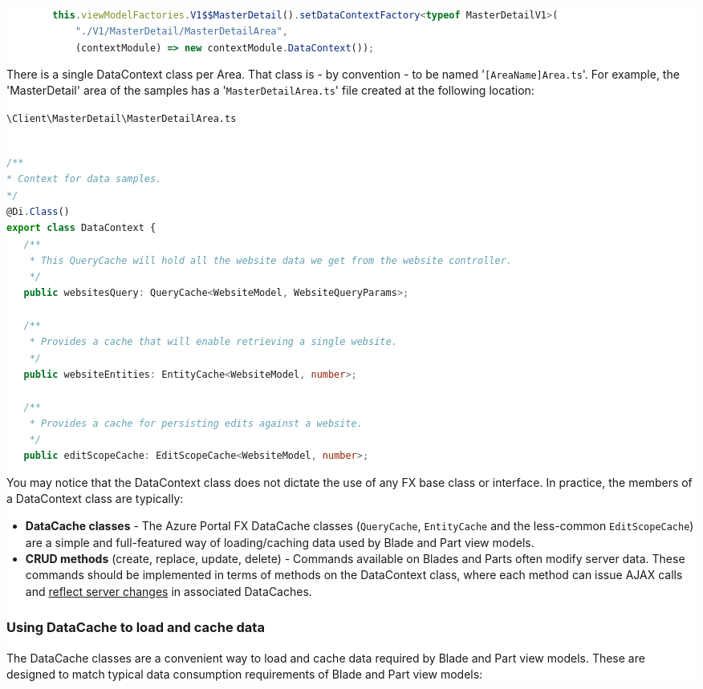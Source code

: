 ```typescript
        this.viewModelFactories.V1$$MasterDetail().setDataContextFactory<typeof MasterDetailV1>(
            "./V1/MasterDetail/MasterDetailArea",
            (contextModule) => new contextModule.DataContext());
```

There is a single DataContext class per Area. That class is - by convention - to be named '`[AreaName]Area.ts`'. For example, the 'MasterDetail' area of the samples has a '`MasterDetailArea.ts`' file created at the following location:

`\Client\MasterDetail\MasterDetailArea.ts`

```typescript

/**
* Context for data samples.
*/
@Di.Class()
export class DataContext {
   /**
    * This QueryCache will hold all the website data we get from the website controller.
    */
   public websitesQuery: QueryCache<WebsiteModel, WebsiteQueryParams>;

   /**
    * Provides a cache that will enable retrieving a single website.
    */
   public websiteEntities: EntityCache<WebsiteModel, number>;

   /**
    * Provides a cache for persisting edits against a website.
    */
   public editScopeCache: EditScopeCache<WebsiteModel, number>;

```

You may notice that the DataContext class does not dictate the use of any FX base class or interface. In practice, the members of a DataContext class are typically:

* **DataCache classes** - The Azure Portal FX DataCache classes (`QueryCache`, `EntityCache` and the less-common `EditScopeCache`) are a simple and full-featured way of loading/caching data used by Blade and Part view models.
* **CRUD methods** (create, replace, update, delete) - Commands available on Blades and Parts often modify server data. These commands should be implemented in terms of methods on the DataContext class, where each method can issue AJAX calls and [reflect server changes](portalfx-data-refreshingdata.md) in associated DataCaches.

<a name="data-overview-data-cache"></a>
<a name="overview-using-datacache-to-load-and-cache-data"></a>
### Using <strong>DataCache</strong> to load and cache data

The DataCache classes are a convenient way to load and cache data required by Blade and Part view models. These are designed to match typical data consumption requirements of Blade and Part view models:


[extension-areas]: ../media/portalfx-data-context/area.png